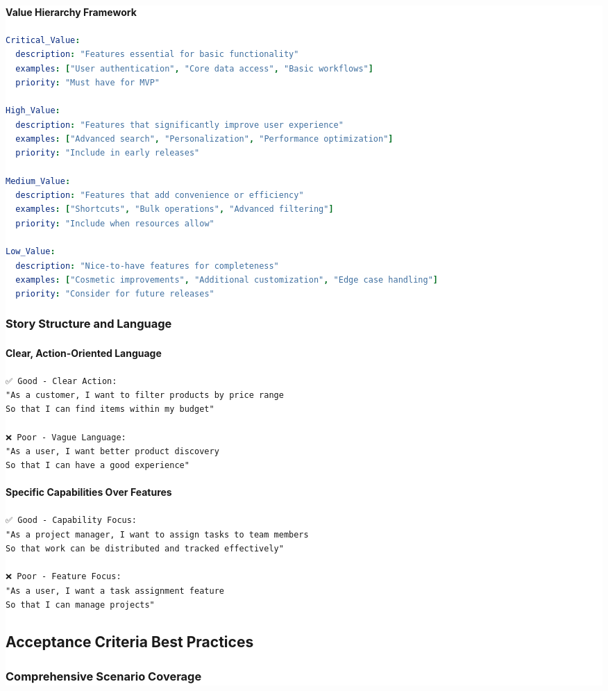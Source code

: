 #### Value Hierarchy Framework
```yaml
Critical_Value:
  description: "Features essential for basic functionality"
  examples: ["User authentication", "Core data access", "Basic workflows"]
  priority: "Must have for MVP"

High_Value:
  description: "Features that significantly improve user experience"
  examples: ["Advanced search", "Personalization", "Performance optimization"]
  priority: "Include in early releases"

Medium_Value:
  description: "Features that add convenience or efficiency"
  examples: ["Shortcuts", "Bulk operations", "Advanced filtering"]
  priority: "Include when resources allow"

Low_Value:
  description: "Nice-to-have features for completeness"
  examples: ["Cosmetic improvements", "Additional customization", "Edge case handling"]
  priority: "Consider for future releases"
```

### Story Structure and Language

#### Clear, Action-Oriented Language
```
✅ Good - Clear Action:
"As a customer, I want to filter products by price range
So that I can find items within my budget"

❌ Poor - Vague Language:
"As a user, I want better product discovery
So that I can have a good experience"
```

#### Specific Capabilities Over Features
```
✅ Good - Capability Focus:
"As a project manager, I want to assign tasks to team members
So that work can be distributed and tracked effectively"

❌ Poor - Feature Focus:
"As a user, I want a task assignment feature
So that I can manage projects"
```

## Acceptance Criteria Best Practices

### Comprehensive Scenario Coverage
